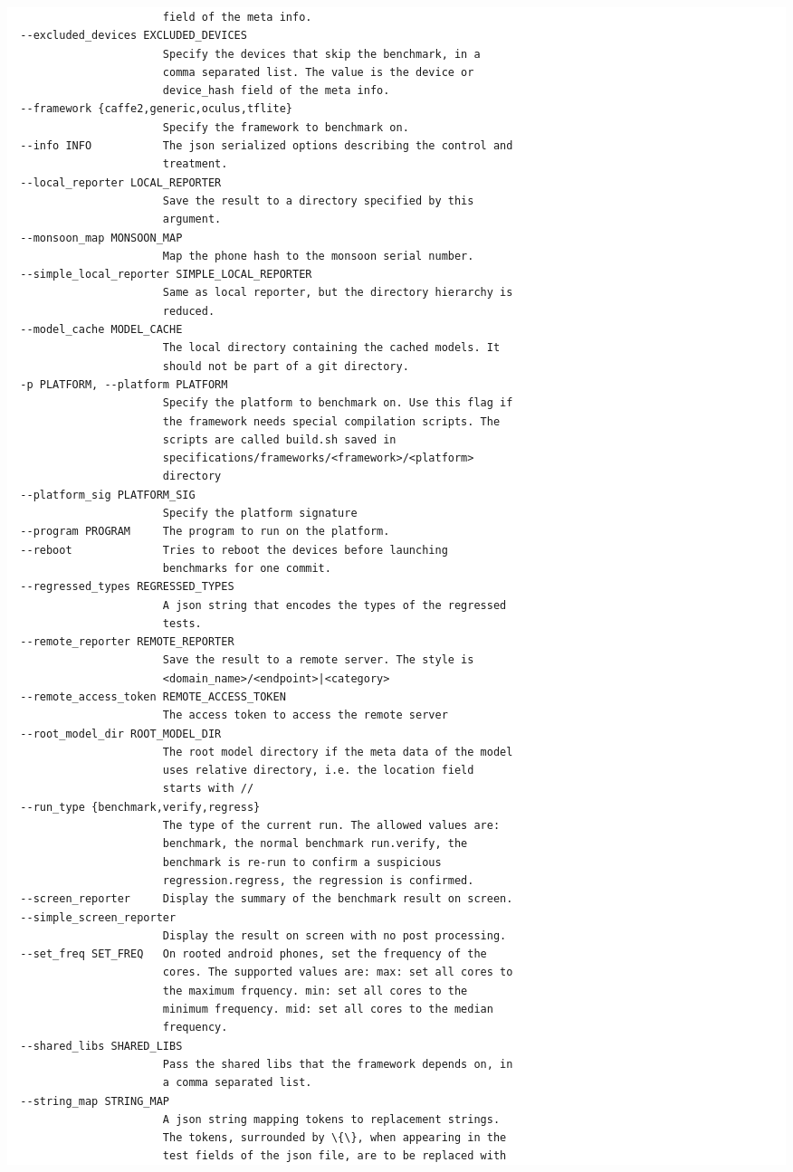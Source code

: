 ```
                        field of the meta info.
  --excluded_devices EXCLUDED_DEVICES
                        Specify the devices that skip the benchmark, in a
                        comma separated list. The value is the device or
                        device_hash field of the meta info.
  --framework {caffe2,generic,oculus,tflite}
                        Specify the framework to benchmark on.
  --info INFO           The json serialized options describing the control and
                        treatment.
  --local_reporter LOCAL_REPORTER
                        Save the result to a directory specified by this
                        argument.
  --monsoon_map MONSOON_MAP
                        Map the phone hash to the monsoon serial number.
  --simple_local_reporter SIMPLE_LOCAL_REPORTER
                        Same as local reporter, but the directory hierarchy is
                        reduced.
  --model_cache MODEL_CACHE
                        The local directory containing the cached models. It
                        should not be part of a git directory.
  -p PLATFORM, --platform PLATFORM
                        Specify the platform to benchmark on. Use this flag if
                        the framework needs special compilation scripts. The
                        scripts are called build.sh saved in
                        specifications/frameworks/<framework>/<platform>
                        directory
  --platform_sig PLATFORM_SIG
                        Specify the platform signature
  --program PROGRAM     The program to run on the platform.
  --reboot              Tries to reboot the devices before launching
                        benchmarks for one commit.
  --regressed_types REGRESSED_TYPES
                        A json string that encodes the types of the regressed
                        tests.
  --remote_reporter REMOTE_REPORTER
                        Save the result to a remote server. The style is
                        <domain_name>/<endpoint>|<category>
  --remote_access_token REMOTE_ACCESS_TOKEN
                        The access token to access the remote server
  --root_model_dir ROOT_MODEL_DIR
                        The root model directory if the meta data of the model
                        uses relative directory, i.e. the location field
                        starts with //
  --run_type {benchmark,verify,regress}
                        The type of the current run. The allowed values are:
                        benchmark, the normal benchmark run.verify, the
                        benchmark is re-run to confirm a suspicious
                        regression.regress, the regression is confirmed.
  --screen_reporter     Display the summary of the benchmark result on screen.
  --simple_screen_reporter
                        Display the result on screen with no post processing.
  --set_freq SET_FREQ   On rooted android phones, set the frequency of the
                        cores. The supported values are: max: set all cores to
                        the maximum frquency. min: set all cores to the
                        minimum frequency. mid: set all cores to the median
                        frequency.
  --shared_libs SHARED_LIBS
                        Pass the shared libs that the framework depends on, in
                        a comma separated list.
  --string_map STRING_MAP
                        A json string mapping tokens to replacement strings.
                        The tokens, surrounded by \{\}, when appearing in the
                        test fields of the json file, are to be replaced with
```
